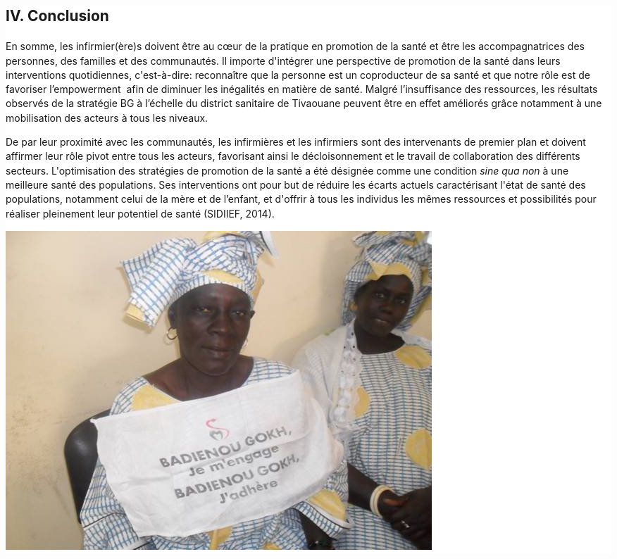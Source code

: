 
## IV. Conclusion

En somme, les infirmier(ère)s doivent être au cœur de la pratique en promotion de la santé et être les accompagnatrices des personnes, des familles et des communautés. Il importe d'intégrer une perspective de promotion de la santé dans leurs interventions quotidiennes, c'est-à-dire: reconnaître que la personne est un coproducteur de sa santé et que notre rôle est de favoriser l’empowerment  afin de diminuer les inégalités en matière de santé. Malgré l’insuffisance des ressources, les résultats observés de la stratégie BG à l’échelle du district sanitaire de Tivaouane peuvent être en effet améliorés grâce notamment à une mobilisation des acteurs à tous les niveaux.

De par leur proximité avec les communautés, les infirmières et les infirmiers sont des intervenants de premier plan et doivent affirmer leur rôle pivot entre tous les acteurs, favorisant ainsi le décloisonnement et le travail de collaboration des différents secteurs. L'optimisation des stratégies de promotion de la santé a été désignée comme une condition _sine qua non_ à une meilleure santé des populations. Ses interventions ont pour but de réduire les écarts actuels caractérisant l'état de santé des populations, notamment celui de la mère et de l’enfant, et d'offrir à tous les individus les mêmes ressources et possibilités pour réaliser pleinement leur potentiel de santé (SIDIIEF, 2014).

![](image004-5.jpg)